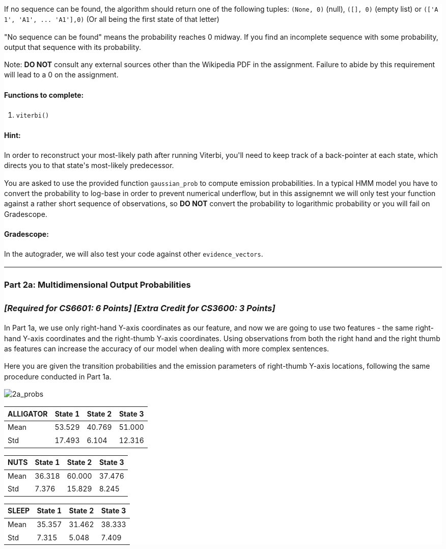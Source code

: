 If no sequence can be found, the algorithm should return one of the following tuples:
`(None, 0)` (null),  `([], 0)` (empty list) or  `(['A1', 'A1', ... 'A1'],0)` (Or all being the first state of that letter)

"No sequence can be found" means the probability reaches 0 midway. If you find an incomplete sequence with some probability, output that sequence with its probability.

Note: **DO NOT** consult any external sources other than the Wikipedia PDF in the assignment. Failure to abide by this requirement will lead to a 0 on the assignment.

#### Functions to complete:
1. `viterbi()`

#### Hint:
In order to reconstruct your most-likely path after running Viterbi, you'll need to keep track of a back-pointer at each state, which directs you to that state's most-likely predecessor.

You are asked to use the provided function `gaussian_prob` to compute  emission probabilities. In a typical HMM model you have to convert the probability to log-base in order to prevent numerical underflow, but in this assignemnt we will only test your function against a rather short sequence of observations, so **DO NOT** convert the probability to logarithmic probability or you will fail on Gradescope.

#### Gradescope:
In the autograder, we will also test your code against other `evidence_vectors`.

----

### Part 2a: Multidimensional Output Probabilities
### _[Required for CS6601: 6 Points]_ _[Extra Credit for CS3600: 3 Points]_

In Part 1a, we use only right-hand Y-axis coordinates as our feature, and now we are going to use two features - the same right-hand Y-axis coordinates and the right-thumb Y-axis coordinates. Using observations from both the right hand and the right thumb as features can increase the accuracy of our model when dealing with more complex sentences.

Here you are given the transition probabilities and the emission parameters of right-thumb Y-axis locations, following the same procedure conducted in Part 1a.

<img src="part_2_a_probs_updated.png" alt="2a_probs">

ALLIGATOR | State 1 | State 2 | State 3
--- | --- | --- | --- 
Mean | 53.529 | 40.769 | 51.000
Std | 17.493 | 6.104 | 12.316

NUTS | State 1 | State 2 | State 3
--- | --- | --- | --- 
Mean | 36.318 | 60.000 | 37.476
Std | 7.376 | 15.829 | 8.245

SLEEP | State 1 | State 2 | State 3
--- | --- | --- | --- 
Mean | 35.357 | 31.462 | 38.333
Std | 7.315 | 5.048 | 7.409
